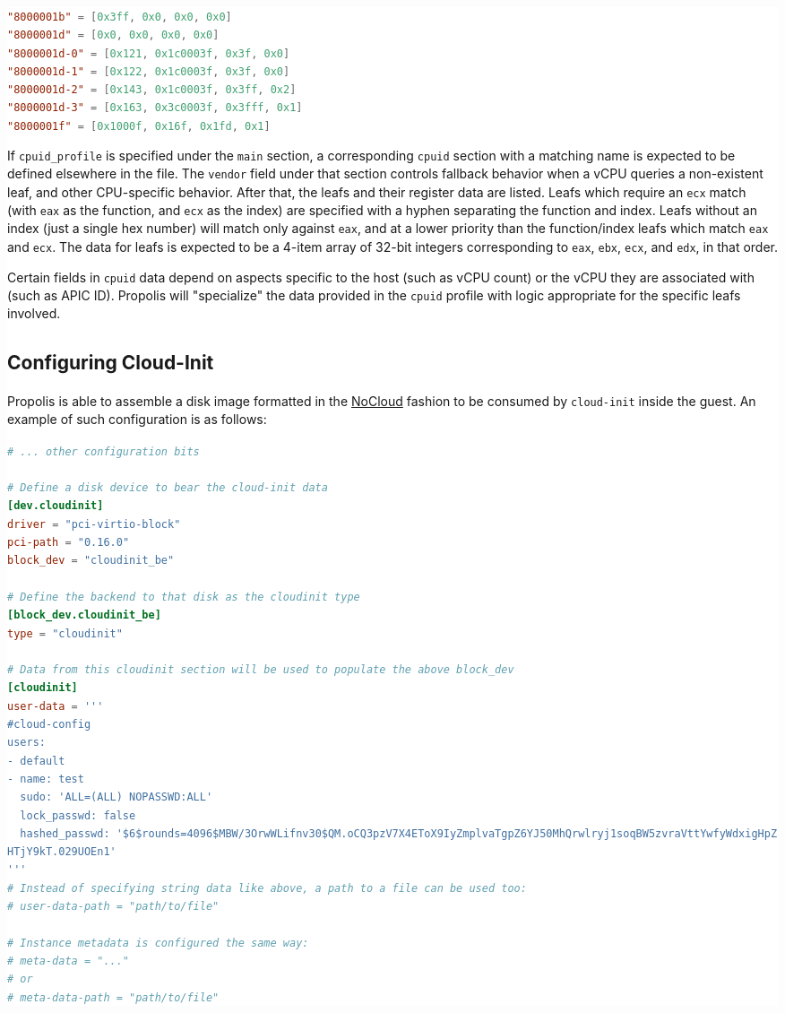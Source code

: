 ```toml
"8000001b" = [0x3ff, 0x0, 0x0, 0x0]
"8000001d" = [0x0, 0x0, 0x0, 0x0]
"8000001d-0" = [0x121, 0x1c0003f, 0x3f, 0x0]
"8000001d-1" = [0x122, 0x1c0003f, 0x3f, 0x0]
"8000001d-2" = [0x143, 0x1c0003f, 0x3ff, 0x2]
"8000001d-3" = [0x163, 0x3c0003f, 0x3fff, 0x1]
"8000001f" = [0x1000f, 0x16f, 0x1fd, 0x1]
```

If `cpuid_profile` is specified under the `main` section, a corresponding
`cpuid` section with a matching name is expected to be defined elsewhere in the
file.  The `vendor` field under that section controls fallback behavior when a
vCPU queries a non-existent leaf, and other CPU-specific behavior.  After that,
the leafs and their register data are listed.  Leafs which require an `ecx`
match (with `eax` as the function, and `ecx` as the index) are specified with a
hyphen separating the function and index.  Leafs without an index (just a single
hex number) will match only against `eax`, and at a lower priority than the
function/index leafs which match `eax` and `ecx`.  The data for leafs is
expected to be a 4-item array of 32-bit integers corresponding to `eax`, `ebx`,
`ecx`, and `edx`, in that order.

Certain fields in `cpuid` data depend on aspects specific to the host (such as
vCPU count) or the vCPU they are associated with (such as APIC ID).  Propolis
will "specialize" the data provided in the `cpuid` profile with logic appropriate
for the specific leafs involved.

## Configuring Cloud-Init

Propolis is able to assemble a disk image formatted in the
[NoCloud](https://cloudinit.readthedocs.io/en/latest/reference/datasources/nocloud.html)
fashion to be consumed by `cloud-init` inside the guest.  An example of such configuration is as follows:
```toml
# ... other configuration bits

# Define a disk device to bear the cloud-init data
[dev.cloudinit]
driver = "pci-virtio-block"
pci-path = "0.16.0"
block_dev = "cloudinit_be"

# Define the backend to that disk as the cloudinit type
[block_dev.cloudinit_be]
type = "cloudinit"

# Data from this cloudinit section will be used to populate the above block_dev
[cloudinit]
user-data = '''
#cloud-config
users:
- default
- name: test
  sudo: 'ALL=(ALL) NOPASSWD:ALL'
  lock_passwd: false
  hashed_passwd: '$6$rounds=4096$MBW/3OrwWLifnv30$QM.oCQ3pzV7X4EToX9IyZmplvaTgpZ6YJ50MhQrwlryj1soqBW5zvraVttYwfyWdxigHpZHTjY9kT.029UOEn1'
'''
# Instead of specifying string data like above, a path to a file can be used too:
# user-data-path = "path/to/file"

# Instance metadata is configured the same way:
# meta-data = "..."
# or
# meta-data-path = "path/to/file"
```